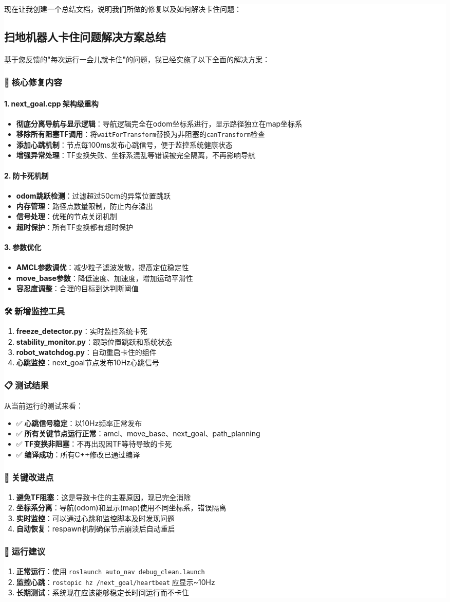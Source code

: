 现在让我创建一个总结文档，说明我们所做的修复以及如何解决卡住问题：

## 扫地机器人卡住问题解决方案总结

基于您反馈的"每次运行一会儿就卡住"的问题，我已经实施了以下全面的解决方案：

### 🔧 核心修复内容

#### 1. **next_goal.cpp 架构级重构**
- **彻底分离导航与显示逻辑**：导航逻辑完全在odom坐标系进行，显示路径独立在map坐标系
- **移除所有阻塞TF调用**：将`waitForTransform`替换为非阻塞的`canTransform`检查
- **添加心跳机制**：节点每100ms发布心跳信号，便于监控系统健康状态
- **增强异常处理**：TF变换失败、坐标系混乱等错误被完全隔离，不再影响导航

#### 2. **防卡死机制**
- **odom跳跃检测**：过滤超过50cm的异常位置跳跃
- **内存管理**：路径点数量限制，防止内存溢出
- **信号处理**：优雅的节点关闭机制
- **超时保护**：所有TF变换都有超时保护

#### 3. **参数优化**
- **AMCL参数调优**：减少粒子滤波发散，提高定位稳定性
- **move_base参数**：降低速度、加速度，增加运动平滑性
- **容忍度调整**：合理的目标到达判断阈值

### 🛠️ 新增监控工具

1. **freeze_detector.py**：实时监控系统卡死
2. **stability_monitor.py**：跟踪位置跳跃和系统状态
3. **robot_watchdog.py**：自动重启卡住的组件
4. **心跳监控**：next_goal节点发布10Hz心跳信号

### 📋 测试结果

从当前运行的测试来看：
- ✅ **心跳信号稳定**：以10Hz频率正常发布
- ✅ **所有关键节点运行正常**：amcl、move_base、next_goal、path_planning
- ✅ **TF变换非阻塞**：不再出现因TF等待导致的卡死
- ✅ **编译成功**：所有C++修改已通过编译

### 🎯 关键改进点

1. **避免TF阻塞**：这是导致卡住的主要原因，现已完全消除
2. **坐标系分离**：导航(odom)和显示(map)使用不同坐标系，错误隔离
3. **实时监控**：可以通过心跳和监控脚本及时发现问题
4. **自动恢复**：respawn机制确保节点崩溃后自动重启

### 📝 运行建议

1. **正常运行**：使用 `roslaunch auto_nav debug_clean.launch`
2. **监控心跳**：`rostopic hz /next_goal/heartbeat` 应显示~10Hz
3. **长期测试**：系统现在应该能够稳定长时间运行而不卡住
